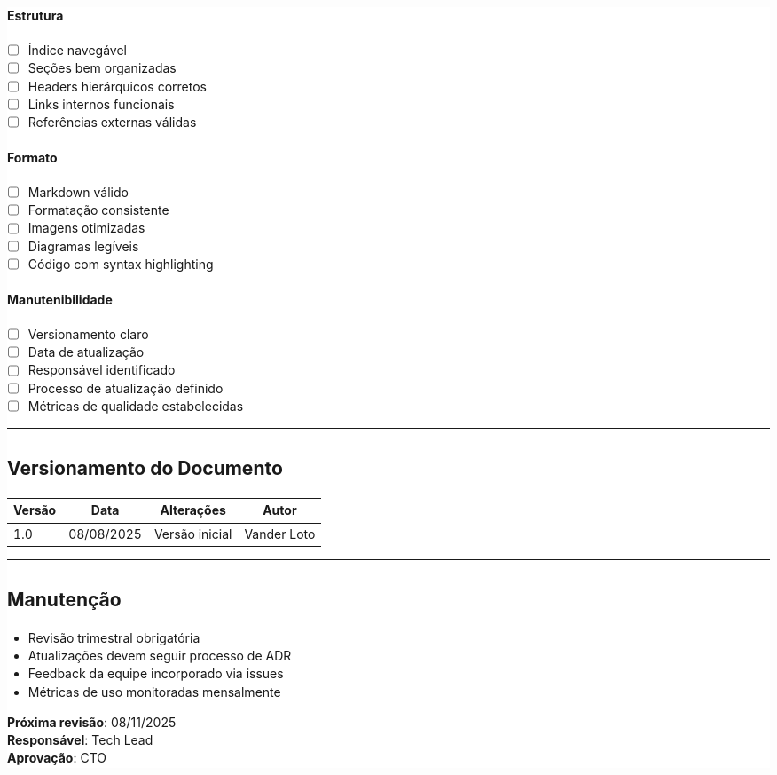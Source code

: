 #### Estrutura
- [ ] Índice navegável
- [ ] Seções bem organizadas
- [ ] Headers hierárquicos corretos
- [ ] Links internos funcionais
- [ ] Referências externas válidas

#### Formato
- [ ] Markdown válido
- [ ] Formatação consistente
- [ ] Imagens otimizadas
- [ ] Diagramas legíveis
- [ ] Código com syntax highlighting

#### Manutenibilidade
- [ ] Versionamento claro
- [ ] Data de atualização
- [ ] Responsável identificado
- [ ] Processo de atualização definido
- [ ] Métricas de qualidade estabelecidas

---

## Versionamento do Documento

| Versão | Data | Alterações | Autor |
|--------|------|------------|-------|
| 1.0 | 08/08/2025 | Versão inicial | Vander Loto |

---

## Manutenção

- Revisão trimestral obrigatória
- Atualizações devem seguir processo de ADR
- Feedback da equipe incorporado via issues
- Métricas de uso monitoradas mensalmente

**Próxima revisão**: 08/11/2025  
**Responsável**: Tech Lead  
**Aprovação**: CTO